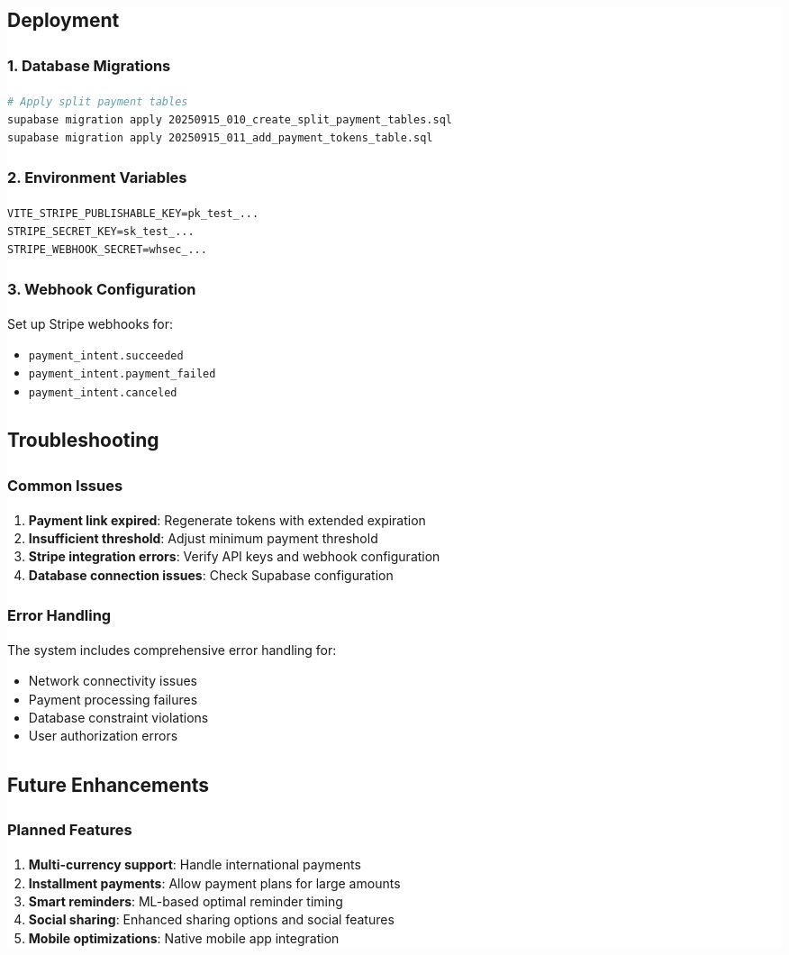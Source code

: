 ## Deployment

### 1. Database Migrations

```bash
# Apply split payment tables
supabase migration apply 20250915_010_create_split_payment_tables.sql
supabase migration apply 20250915_011_add_payment_tokens_table.sql
```

### 2. Environment Variables

```env
VITE_STRIPE_PUBLISHABLE_KEY=pk_test_...
STRIPE_SECRET_KEY=sk_test_...
STRIPE_WEBHOOK_SECRET=whsec_...
```

### 3. Webhook Configuration

Set up Stripe webhooks for:
- `payment_intent.succeeded`
- `payment_intent.payment_failed`
- `payment_intent.canceled`

## Troubleshooting

### Common Issues

1. **Payment link expired**: Regenerate tokens with extended expiration
2. **Insufficient threshold**: Adjust minimum payment threshold
3. **Stripe integration errors**: Verify API keys and webhook configuration
4. **Database connection issues**: Check Supabase configuration

### Error Handling

The system includes comprehensive error handling for:
- Network connectivity issues
- Payment processing failures
- Database constraint violations
- User authorization errors

## Future Enhancements

### Planned Features

1. **Multi-currency support**: Handle international payments
2. **Installment payments**: Allow payment plans for large amounts
3. **Smart reminders**: ML-based optimal reminder timing
4. **Social sharing**: Enhanced sharing options and social features
5. **Mobile optimizations**: Native mobile app integration
